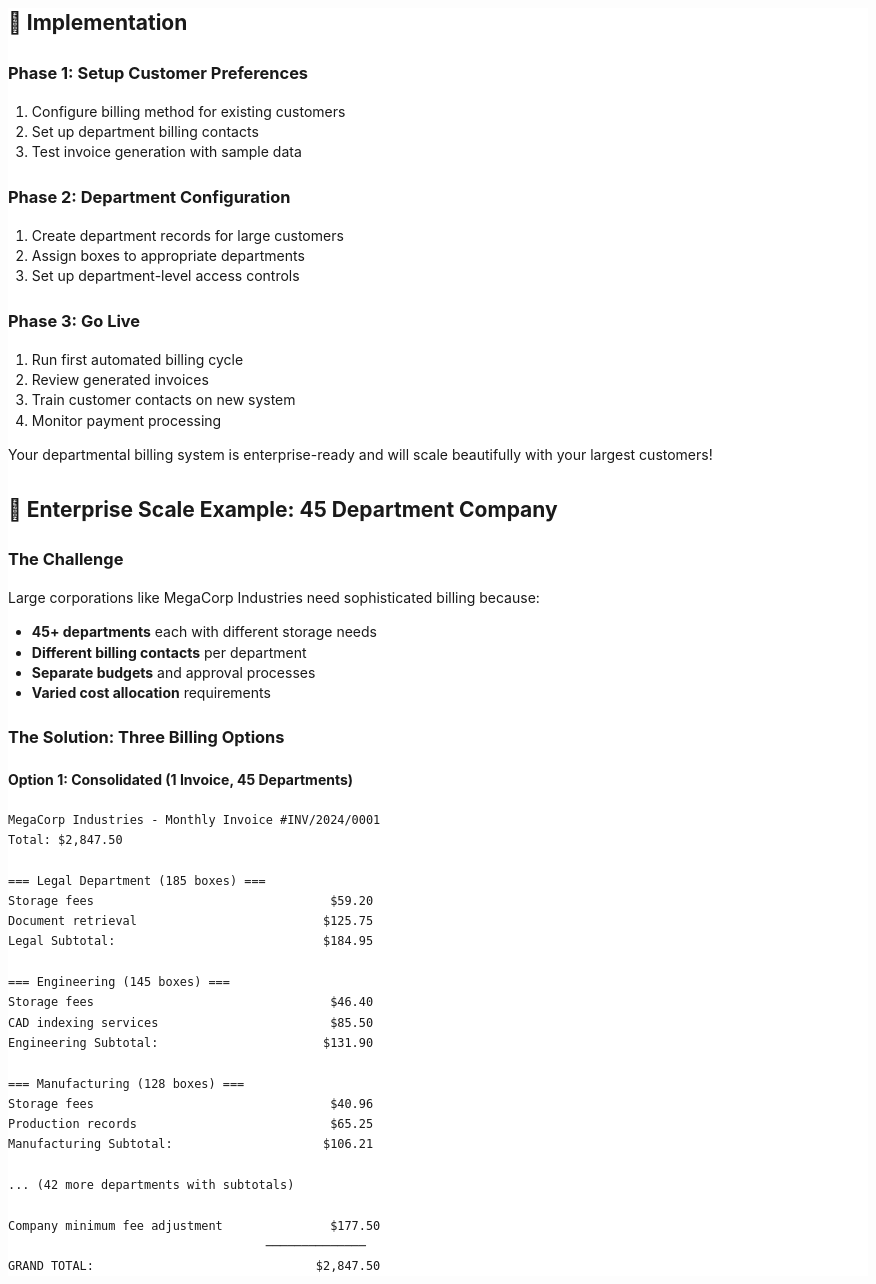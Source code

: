 ## 🚀 Implementation

### Phase 1: Setup Customer Preferences
1. Configure billing method for existing customers
2. Set up department billing contacts  
3. Test invoice generation with sample data

### Phase 2: Department Configuration
1. Create department records for large customers
2. Assign boxes to appropriate departments
3. Set up department-level access controls

### Phase 3: Go Live
1. Run first automated billing cycle
2. Review generated invoices
3. Train customer contacts on new system
4. Monitor payment processing

Your departmental billing system is enterprise-ready and will scale beautifully with your largest customers!

## 🎯 Enterprise Scale Example: 45 Department Company

### The Challenge
Large corporations like MegaCorp Industries need sophisticated billing because:
- **45+ departments** each with different storage needs
- **Different billing contacts** per department  
- **Separate budgets** and approval processes
- **Varied cost allocation** requirements

### The Solution: Three Billing Options

#### Option 1: Consolidated (1 Invoice, 45 Departments)
```
MegaCorp Industries - Monthly Invoice #INV/2024/0001
Total: $2,847.50

=== Legal Department (185 boxes) ===
Storage fees                                 $59.20
Document retrieval                          $125.75
Legal Subtotal:                             $184.95

=== Engineering (145 boxes) ===  
Storage fees                                 $46.40
CAD indexing services                        $85.50
Engineering Subtotal:                       $131.90

=== Manufacturing (128 boxes) ===
Storage fees                                 $40.96
Production records                           $65.25
Manufacturing Subtotal:                     $106.21

... (42 more departments with subtotals)

Company minimum fee adjustment               $177.50
                                    ──────────────
GRAND TOTAL:                               $2,847.50
```

